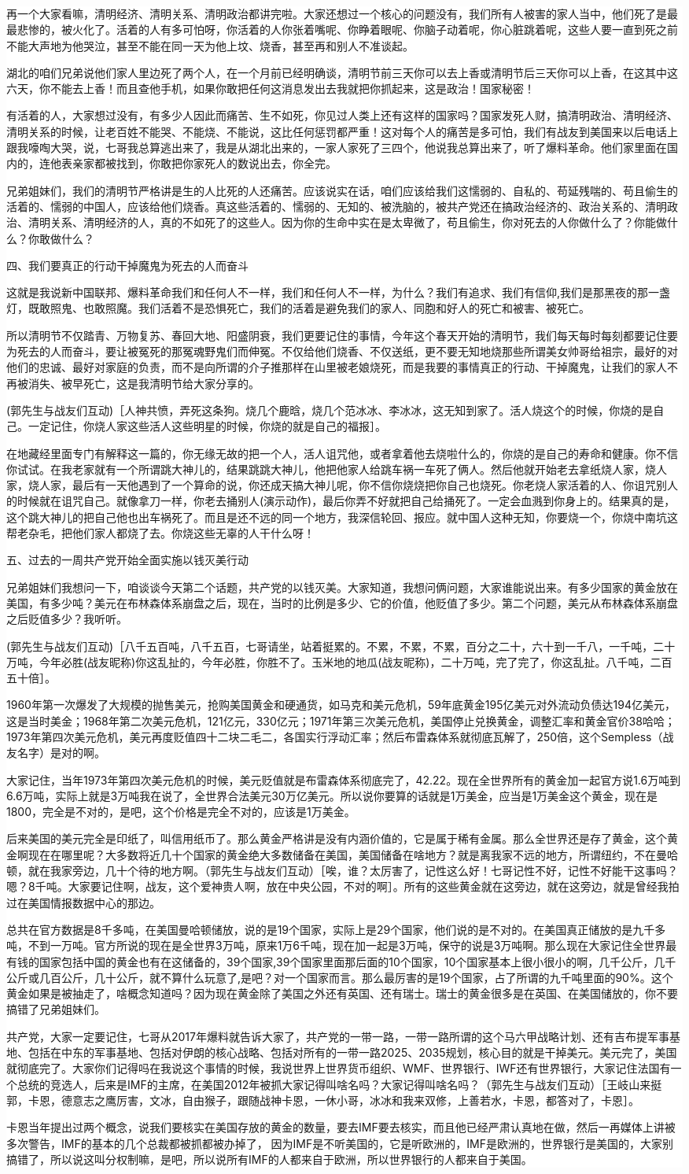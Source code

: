 再一个大家看嘛，清明经济、清明关系、清明政治都讲完啦。大家还想过一个核心的问题没有，我们所有人被害的家人当中，他们死了是最最悲惨的，被火化了。活着的人有多可怕呀，你活着的人你张着嘴呢、你睁着眼呢、你脑子动着呢，你心脏跳着呢，这些人要一直到死之前不能大声地为他哭泣，甚至不能在同一天为他上坟、烧香，甚至再和别人不准谈起。

湖北的咱们兄弟说他们家人里边死了两个人，在一个月前已经明确谈，清明节前三天你可以去上香或清明节后三天你可以上香，在这其中这六天，你不能去上香！而且查他手机，如果你敢把任何这消息发出去我就把你抓起来，这是政治！国家秘密！

有活着的人，大家想过没有，有多少人因此而痛苦、生不如死，你见过人类上还有这样的国家吗？国家发死人财，搞清明政治、清明经济、清明关系的时候，让老百姓不能哭、不能烧、不能说，这比任何惩罚都严重！这对每个人的痛苦是多可怕，我们有战友到美国来以后电话上跟我嚎啕大哭，说，七哥我总算逃出来了，我是从湖北出来的，一家人家死了三四个，他说我总算出来了，听了爆料革命。他们家里面在国内的，连他表亲家都被找到，你敢把你家死人的数说出去，你全完。

兄弟姐妹们，我们的清明节严格讲是生的人比死的人还痛苦。应该说实在话，咱们应该给我们这懦弱的、自私的、苟延残喘的、苟且偷生的活着的、懦弱的中国人，应该给他们烧香。真这些活着的、懦弱的、无知的、被洗脑的，被共产党还在搞政治经济的、政治关系的、清明政治、清明关系、清明经济的人，真的不如死了的这些人。因为你的生命中实在是太卑微了，苟且偷生，你对死去的人你做什么了？你能做什么？你敢做什么？

四、我们要真正的行动干掉魔鬼为死去的人而奋斗

这就是我说新中国联邦、爆料革命我们和任何人不一样，我们和任何人不一样，为什么？我们有追求、我们有信仰,我们是那黑夜的那一盏灯，既敢照鬼、也敢照魔。我们活着不是恐惧死亡，我们的活着是避免我们的家人、同胞和好人的死亡和被害、被死亡。

所以清明节不仅踏青、万物复苏、春回大地、阳盛阴衰，我们更要记住的事情，今年这个春天开始的清明节，我们每天每时每刻都要记住要为死去的人而奋斗，要让被冤死的那冤魂野鬼们而伸冤。不仅给他们烧香、不仅送纸，更不要无知地烧那些所谓美女帅哥给祖宗，最好的对他们的忠诚、最好对家庭的负责，而不是向所谓的介子推那样在山里被老娘烧死，而是我要的事情真正的行动、干掉魔鬼，让我们的家人不再被消失、被早死亡，这是我清明节给大家分享的。

(郭先生与战友们互动)［人神共愤，弄死这条狗。烧几个鹿晗，烧几个范冰冰、李冰冰，这无知到家了。活人烧这个的时候，你烧的是自己。一定记住，你烧人家这些活人这些明星的时候，你烧的就是自己的福报］。

在地藏经里面专门有解释这一篇的，你无缘无故的把一个人，活人诅咒他，或者拿着他去烧啦什么的，你烧的是自己的寿命和健康。你不信你试试。在我老家就有一个所谓跳大神儿的，结果跳跳大神儿，他把他家人给跳车祸一车死了俩人。然后他就开始老去拿纸烧人家，烧人家，烧人家，最后有一天他遇到了一个算命的说，你还成天搞大神儿呢，你不信你烧烧把你自己也烧死。你老烧人家活着的人、你诅咒别人的时候就在诅咒自己。就像拿刀一样，你老去捅别人(演示动作)，最后你弄不好就把自己给捅死了。一定会血溅到你身上的。结果真的是，这个跳大神儿的把自己他也出车祸死了。而且是还不远的同一个地方，我深信轮回、报应。就中国人这种无知，你要烧一个，你烧中南坑这帮老杂毛，把他们家人都烧了去。你烧这些无辜的人干什么呀！

五、过去的一周共产党开始全面实施以钱灭美行动

兄弟姐妹们我想问一下，咱谈谈今天第二个话题，共产党的以钱灭美。大家知道，我想问俩问题，大家谁能说出来。有多少国家的黄金放在美国，有多少吨？美元在布林森体系崩盘之后，现在，当时的比例是多少、它的价值，他贬值了多少。第二个问题，美元从布林森体系崩盘之后贬值多少？我听听。

(郭先生与战友们互动)［八千五百吨，八千五百，七哥请坐，站着挺累的。不累，不累，不累，百分之二十，六十到一千八，一千吨，二十万吨，今年必胜(战友昵称)你这乱扯的，今年必胜，你胜不了。玉米地的地瓜(战友昵称)，二十万吨，完了完了，你这乱扯。八千吨，二百五十倍］。

1960年第一次爆发了大规模的抛售美元，抢购美国黄金和硬通货，如马克和美元危机，59年底黄金195亿美元对外流动负债达194亿美元，这是当时美金；1968年第二次美元危机，121亿元，330亿元；1971年第三次美元危机，美国停止兑换黄金，调整汇率和黄金官价38哈哈；1973年第四次美元危机，美元再度贬值四十二块二毛二，各国实行浮动汇率；然后布雷森体系就彻底瓦解了，250倍，这个Sempless（战友名字）是对的啊。

大家记住，当年1973年第四次美元危机的时候，美元贬值就是布雷森体系彻底完了，42.22。现在全世界所有的黄金加一起官方说1.6万吨到6.6万吨，实际上就是3万吨我在说了，全世界合法美元30万亿美元。所以说你要算的话就是1万美金，应当是1万美金这个黄金，现在是1800，完全是不对的，是吧，这个价格是完全不对的，应该是1万美金。

后来美国的美元完全是印纸了，叫信用纸币了。那么黄金严格讲是没有内涵价值的，它是属于稀有金属。那么全世界还是存了黄金，这个黄金啊现在在哪里呢？大多数将近几十个国家的黄金绝大多数储备在美国，美国储备在啥地方？就是离我家不远的地方，所谓纽约，不在曼哈顿，就在我家旁边，几十个待的地方啊。（郭先生与战友们互动）［唉，谁？太厉害了，记性这么好！七哥记性不好，记性不好能干这事吗？嗯？8千吨。大家要记住啊，战友，这个爱神贵人啊，放在中央公园，不对的啊］。所有的这些黄金就在这旁边，就在这旁边，就是曾经我拍过在美国情报数据中心的那边。

总共在官方数据是8千多吨，在美国曼哈顿储放，说的是19个国家，实际上是29个国家，他们说的是不对的。在美国真正储放的是九千多吨，不到一万吨。官方所说的现在是全世界3万吨，原来1万6千吨，现在加一起是3万吨，保守的说是3万吨啊。那么现在大家记住全世界最有钱的国家包括中国的黄金也有在这储备的，39个国家,39个国家里面那后面的10个国家，10个国家基本上很小很小的啊，几千公斤，几千公斤或几百公斤，几十公斤，就不算什么玩意了,是吧？对一个国家而言。那么最厉害的是19个国家，占了所谓的九千吨里面的90%。这个黄金如果是被抽走了，啥概念知道吗？因为现在黄金除了美国之外还有英国、还有瑞士。瑞士的黄金很多是在英国、在美国储放的，你不要搞错了兄弟姐妹们。

共产党，大家一定要记住，七哥从2017年爆料就告诉大家了，共产党的一带一路，一带一路所谓的这个马六甲战略计划、还有吉布提军事基地、包括在中东的军事基地、包括对伊朗的核心战略、包括对所有的一带一路2025、2035规划，核心目的就是干掉美元。美元完了，美国就彻底完了。大家你们记得吗在我说这个事情的时候，我说世界上世界货币组织、WMF、世界银行、IWF还有世界银行，大家记住法国有一个总统的竞选人，后来是IMF的主席，在美国2012年被抓大家记得叫啥名吗？大家记得叫啥名吗？（郭先生与战友们互动）［王岐山来挺郭，卡恩，德意志之鹰厉害，文冰，自由猴子，跟随战神卡恩，一休小哥，冰冰和我来双修，上善若水，卡恩，都答对了，卡恩］。

卡恩当年提出过两个概念，说我们要核实在美国存放的黄金的数量，要去IMF要去核实，而且他已经严肃认真地在做，然后一再媒体上讲被多次警告，IMF的基本的几个总裁都被抓都被办掉了， 因为IMF是不听美国的，它是听欧洲的，IMF是欧洲的，世界银行是美国的，大家别搞错了，所以说这叫分权制嘛，是吧，所以说所有IMF的人都来自于欧洲，所以世界银行的人都来自于美国。
